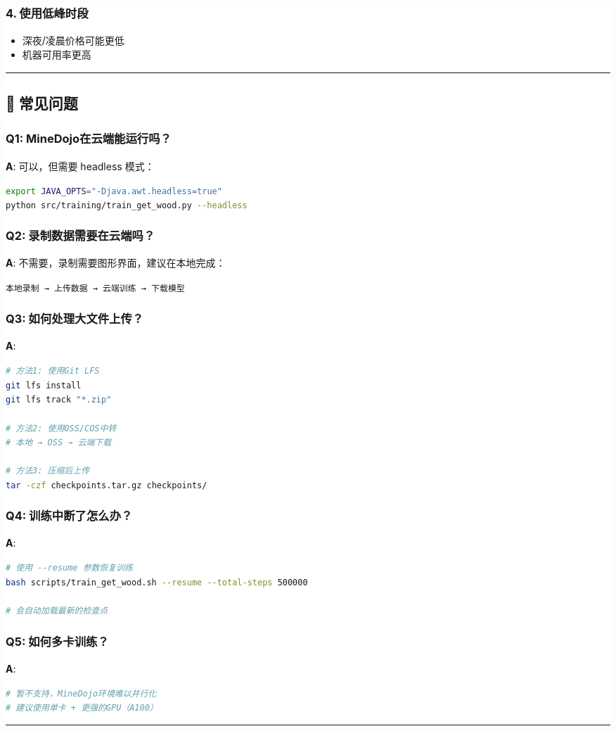 ### 4. 使用低峰时段
- 深夜/凌晨价格可能更低
- 机器可用率更高

---

## 🔧 常见问题

### Q1: MineDojo在云端能运行吗？
**A**: 可以，但需要 headless 模式：
```bash
export JAVA_OPTS="-Djava.awt.headless=true"
python src/training/train_get_wood.py --headless
```

### Q2: 录制数据需要在云端吗？
**A**: 不需要，录制需要图形界面，建议在本地完成：
```
本地录制 → 上传数据 → 云端训练 → 下载模型
```

### Q3: 如何处理大文件上传？
**A**: 
```bash
# 方法1: 使用Git LFS
git lfs install
git lfs track "*.zip"

# 方法2: 使用OSS/COS中转
# 本地 → OSS → 云端下载

# 方法3: 压缩后上传
tar -czf checkpoints.tar.gz checkpoints/
```

### Q4: 训练中断了怎么办？
**A**: 
```bash
# 使用 --resume 参数恢复训练
bash scripts/train_get_wood.sh --resume --total-steps 500000

# 会自动加载最新的检查点
```

### Q5: 如何多卡训练？
**A**: 
```bash
# 暂不支持，MineDojo环境难以并行化
# 建议使用单卡 + 更强的GPU（A100）
```

---